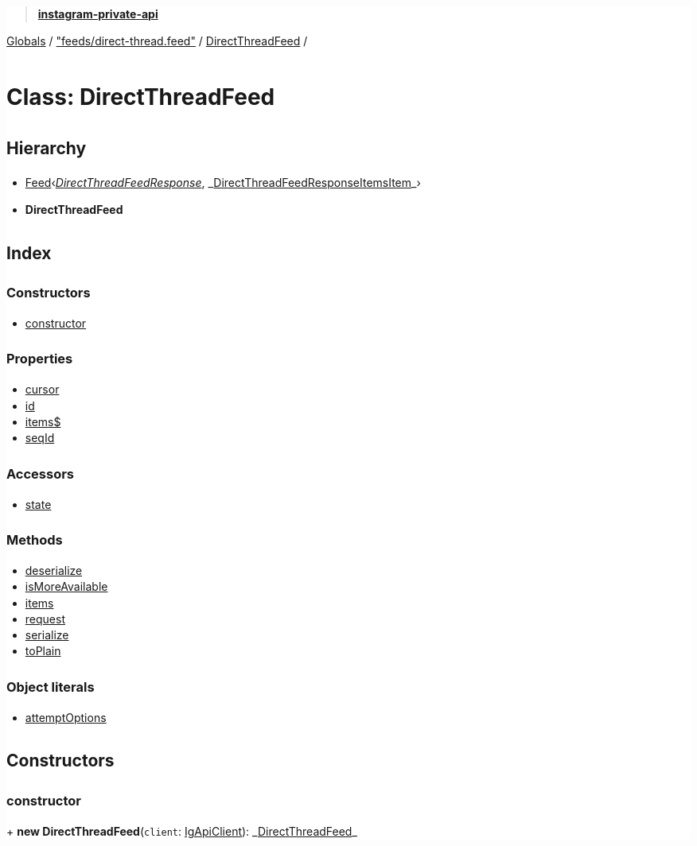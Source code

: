 > **[instagram-private-api](../README.md)**

[Globals](../README.md) / ["feeds/direct-thread.feed"](../modules/_feeds_direct_thread_feed_.md) / [DirectThreadFeed](_feeds_direct_thread_feed_.directthreadfeed.md) /

# Class: DirectThreadFeed

## Hierarchy

- [Feed](_core_feed_.feed.md)‹_[DirectThreadFeedResponse](../interfaces/\_responses_direct_thread_feed_response_.directthreadfeedresponse.md)_, _[DirectThreadFeedResponseItemsItem](../interfaces/_responses_direct_thread_feed_response_.directthreadfeedresponseitemsitem.md)\_›

- **DirectThreadFeed**

## Index

### Constructors

- [constructor](_feeds_direct_thread_feed_.directthreadfeed.md#constructor)

### Properties

- [cursor](_feeds_direct_thread_feed_.directthreadfeed.md#cursor)
- [id](_feeds_direct_thread_feed_.directthreadfeed.md#id)
- [items\$](_feeds_direct_thread_feed_.directthreadfeed.md#items$)
- [seqId](_feeds_direct_thread_feed_.directthreadfeed.md#seqid)

### Accessors

- [state](_feeds_direct_thread_feed_.directthreadfeed.md#state)

### Methods

- [deserialize](_feeds_direct_thread_feed_.directthreadfeed.md#deserialize)
- [isMoreAvailable](_feeds_direct_thread_feed_.directthreadfeed.md#ismoreavailable)
- [items](_feeds_direct_thread_feed_.directthreadfeed.md#items)
- [request](_feeds_direct_thread_feed_.directthreadfeed.md#request)
- [serialize](_feeds_direct_thread_feed_.directthreadfeed.md#serialize)
- [toPlain](_feeds_direct_thread_feed_.directthreadfeed.md#toplain)

### Object literals

- [attemptOptions](_feeds_direct_thread_feed_.directthreadfeed.md#attemptoptions)

## Constructors

### constructor

\+ **new DirectThreadFeed**(`client`: [IgApiClient](_core_client_.igapiclient.md)): _[DirectThreadFeed](\_feeds_direct_thread_feed_.directthreadfeed.md)\_
